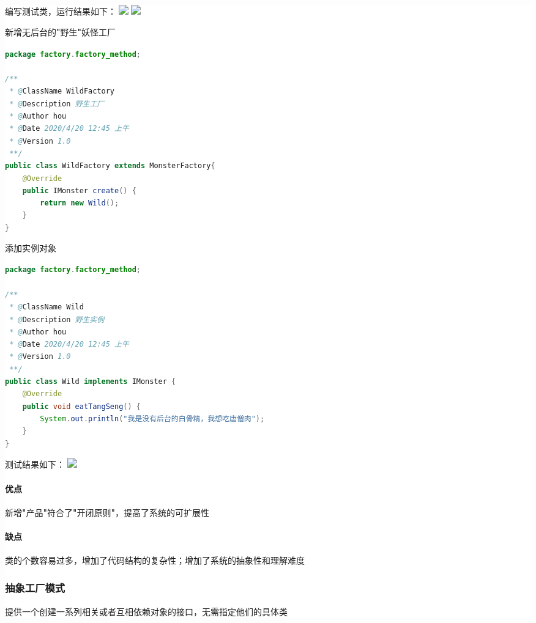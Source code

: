 编写测试类，运行结果如下：
![](https://tva1.sinaimg.cn/large/007S8ZIlgy1gdzjyrhn7uj31c00u0gzj.jpg)
![](https://tva1.sinaimg.cn/large/007S8ZIlgy1gdzjzpfrl4j31c00u0qg6.jpg)

新增无后台的"野生"妖怪工厂    
```java
package factory.factory_method;

/**
 * @ClassName WildFactory
 * @Description 野生工厂
 * @Author hou
 * @Date 2020/4/20 12:45 上午
 * @Version 1.0
 **/
public class WildFactory extends MonsterFactory{
    @Override
    public IMonster create() {
        return new Wild();
    }
}
```

添加实例对象
```java
package factory.factory_method;

/**
 * @ClassName Wild
 * @Description 野生实例
 * @Author hou
 * @Date 2020/4/20 12:45 上午
 * @Version 1.0
 **/
public class Wild implements IMonster {
    @Override
    public void eatTangSeng() {
        System.out.println("我是没有后台的白骨精，我想吃唐僧肉");
    }
}
```

测试结果如下：
![](https://tva1.sinaimg.cn/large/007S8ZIlgy1gdzk4v09rqj31c00u014x.jpg)

#### 优点
新增"产品"符合了"开闭原则"，提高了系统的可扩展性

#### 缺点
类的个数容易过多，增加了代码结构的复杂性；增加了系统的抽象性和理解难度

### 抽象工厂模式 
提供一个创建一系列相关或者互相依赖对象的接口，无需指定他们的具体类
